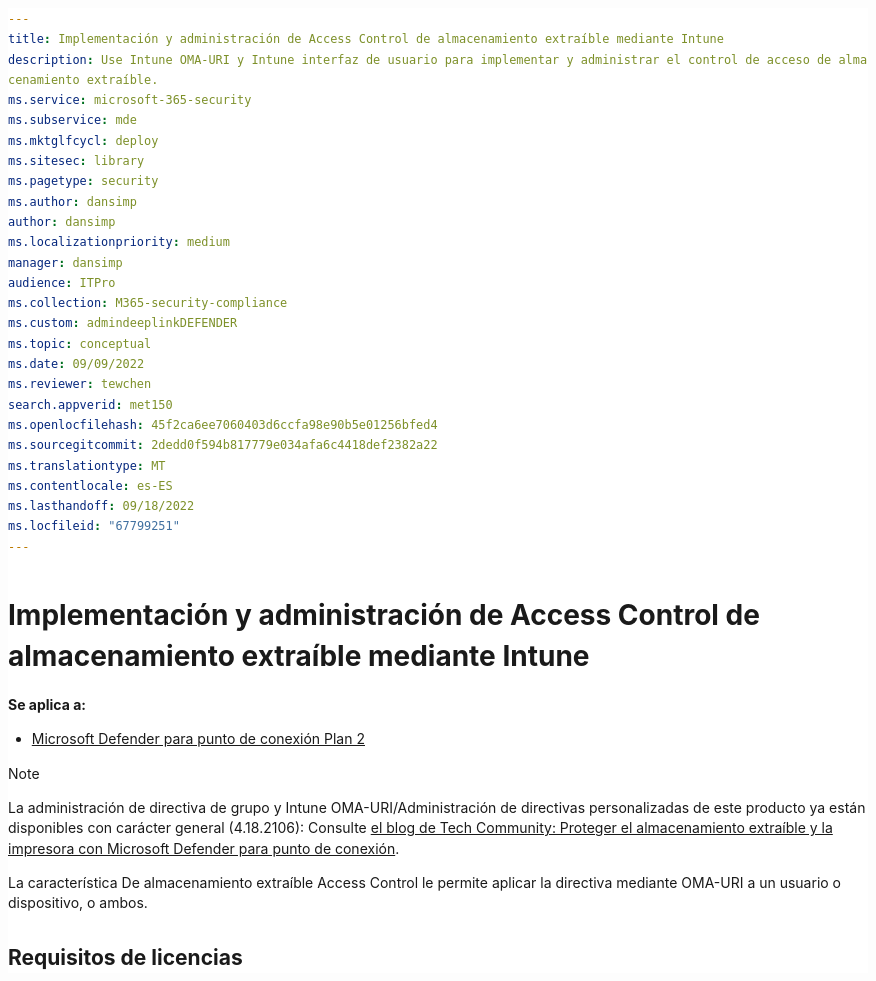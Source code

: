 ```yaml
---
title: Implementación y administración de Access Control de almacenamiento extraíble mediante Intune
description: Use Intune OMA-URI y Intune interfaz de usuario para implementar y administrar el control de acceso de almacenamiento extraíble.
ms.service: microsoft-365-security
ms.subservice: mde
ms.mktglfcycl: deploy
ms.sitesec: library
ms.pagetype: security
ms.author: dansimp
author: dansimp
ms.localizationpriority: medium
manager: dansimp
audience: ITPro
ms.collection: M365-security-compliance
ms.custom: admindeeplinkDEFENDER
ms.topic: conceptual
ms.date: 09/09/2022
ms.reviewer: tewchen
search.appverid: met150
ms.openlocfilehash: 45f2ca6ee7060403d6ccfa98e90b5e01256bfed4
ms.sourcegitcommit: 2dedd0f594b817779e034afa6c4418def2382a22
ms.translationtype: MT
ms.contentlocale: es-ES
ms.lasthandoff: 09/18/2022
ms.locfileid: "67799251"
---
```

# <a name="deploy-and-manage-removable-storage-access-control-using-intune"></a>Implementación y administración de Access Control de almacenamiento extraíble mediante Intune

**Se aplica a:**
- [Microsoft Defender para punto de conexión Plan 2](https://go.microsoft.com/fwlink/p/?linkid=2154037)

> [!NOTE]
> La administración de directiva de grupo y Intune OMA-URI/Administración de directivas personalizadas de este producto ya están disponibles con carácter general (4.18.2106): Consulte [el blog de Tech Community: Proteger el almacenamiento extraíble y la impresora con Microsoft Defender para punto de conexión](https://techcommunity.microsoft.com/t5/microsoft-defender-for-endpoint/protect-your-removable-storage-and-printers-with-microsoft/ba-p/2324806).

La característica De almacenamiento extraíble Access Control le permite aplicar la directiva mediante OMA-URI a un usuario o dispositivo, o ambos.

## <a name="licensing-requirements"></a>Requisitos de licencias
